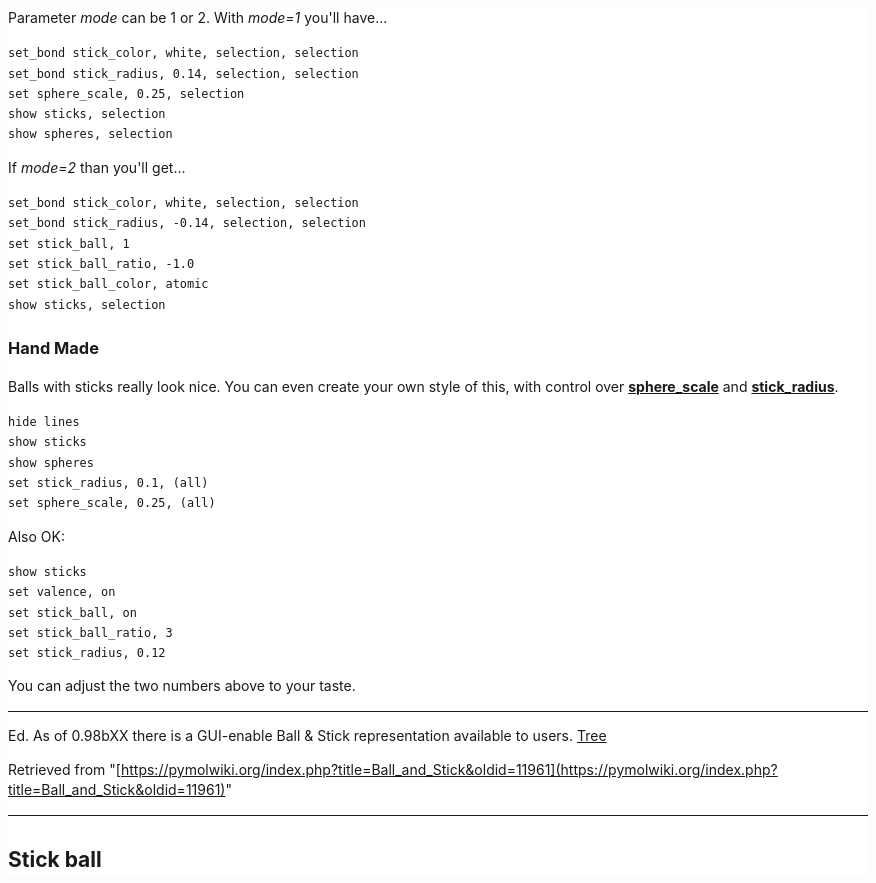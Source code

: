 
Parameter _mode_ can be 1 or 2. With _mode=1_ you'll have... 
    
    
    set_bond stick_color, white, selection, selection
    set_bond stick_radius, 0.14, selection, selection
    set sphere_scale, 0.25, selection
    show sticks, selection
    show spheres, selection
    

If _mode=2_ than you'll get... 
    
    
    set_bond stick_color, white, selection, selection
    set_bond stick_radius, -0.14, selection, selection
    set stick_ball, 1
    set stick_ball_ratio, -1.0
    set stick_ball_color, atomic
    show sticks, selection
    

### Hand Made

Balls with sticks really look nice. You can even create your own style of this, with control over **[sphere_scale](/index.php/Sphere_scale "Sphere scale")** and **[stick_radius](/index.php/Stick_radius "Stick radius")**. 
    
    
    hide lines
    show sticks
    show spheres
    set stick_radius, 0.1, (all)
    set sphere_scale, 0.25, (all)
    

Also OK: 
    
    
    show sticks
    set valence, on
    set stick_ball, on
    set stick_ball_ratio, 3
    set stick_radius, 0.12
    

You can adjust the two numbers above to your taste. 

* * *

Ed. As of 0.98bXX there is a GUI-enable Ball & Stick representation available to users. [Tree](/index.php/User:Tree "User:Tree")

Retrieved from "[https://pymolwiki.org/index.php?title=Ball_and_Stick&oldid=11961](https://pymolwiki.org/index.php?title=Ball_and_Stick&oldid=11961)"


---

## Stick ball
